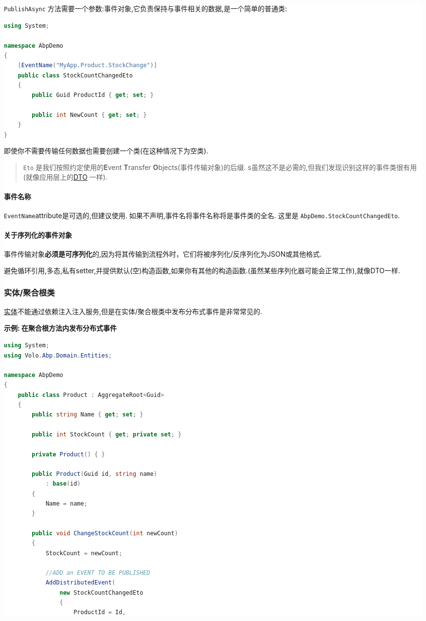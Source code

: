`PublishAsync` 方法需要一个参数:事件对象,它负责保持与事件相关的数据,是一个简单的普通类:


````csharp
using System;

namespace AbpDemo
{
    [EventName("MyApp.Product.StockChange")]
    public class StockCountChangedEto
    {
        public Guid ProductId { get; set; }
        
        public int NewCount { get; set; }
    }
}
````

即使你不需要传输任何数据也需要创建一个类(在这种情况下为空类).

> `Eto` 是我们按照约定使用的**E**vent **T**ransfer **O**bjects(事件传输对象)的后缀. s虽然这不是必需的,但我们发现识别这样的事件类很有用(就像应用层上的[DTO](Data-Transfer-Objects.md) 一样).

#### 事件名称

`EventName`attribute是可选的,但建议使用. 如果不声明,事件名将事件名称将是事件类的全名. 这里是 `AbpDemo.StockCountChangedEto`.

#### 关于序列化的事件对象

事件传输对象**必须是可序列化**的,因为将其传输到流程外时，它们将被序列化/反序列化为JSON或其他格式.

避免循环引用,多态,私有setter,并提供默认(空)构造函数,如果你有其他的构造函数.(虽然某些序列化器可能会正常工作),就像DTO一样.

### 实体/聚合根类

[实体](Entities.md)不能通过依赖注入注入服务,但是在实体/聚合根类中发布分布式事件是非常常见的.

**示例: 在聚合根方法内发布分布式事件**

````csharp
using System;
using Volo.Abp.Domain.Entities;

namespace AbpDemo
{
    public class Product : AggregateRoot<Guid>
    {
        public string Name { get; set; }
        
        public int StockCount { get; private set; }

        private Product() { }

        public Product(Guid id, string name)
            : base(id)
        {
            Name = name;
        }

        public void ChangeStockCount(int newCount)
        {
            StockCount = newCount;
            
            //ADD an EVENT TO BE PUBLISHED
            AddDistributedEvent(
                new StockCountChangedEto
                {
                    ProductId = Id,
````